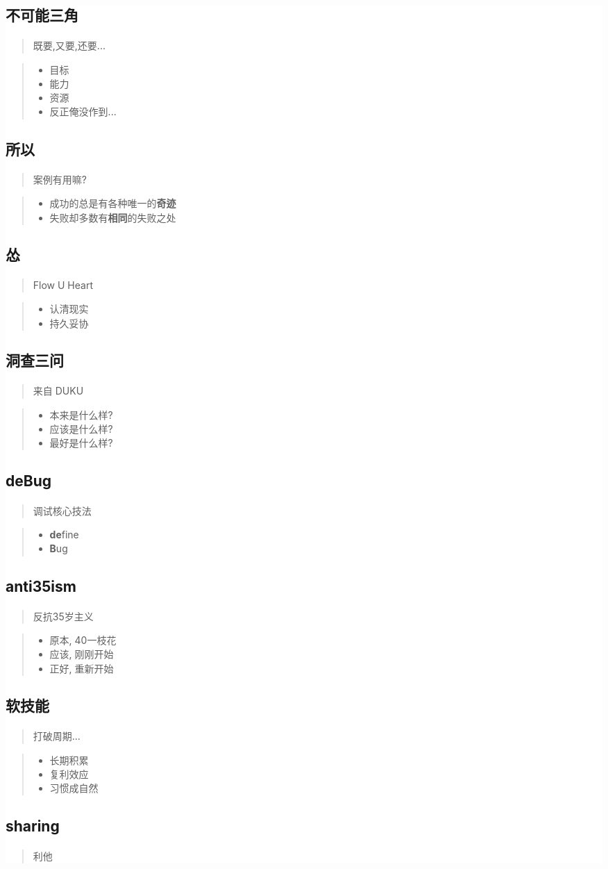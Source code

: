 ## 不可能三角
> 既要,又要,还要...

>- 目标
>- 能力
>- 资源
>- 反正俺没作到...

## 所以
> 案例有用嘛? 

>- 成功的总是有各种唯一的**奇迹**
>- 失败却多数有**相同**的失败之处

## 怂
> Flow U Heart

>- 认清现实
>- 持久妥协

## 洞查三问
> 来自 DUKU

> - 本来是什么样?
> - 应该是什么样?
> - 最好是什么样?

## deBug
> 调试核心技法

>- **de**fine
>- **B**ug

## anti35ism
> 反抗35岁主义

>- 原本, 40一枝花
>- 应该, 刚刚开始
>- 正好, 重新开始

## 软技能
> 打破周期...


>- 长期积累
>- 复利效应
>- 习惯成自然

## sharing
> 利他
